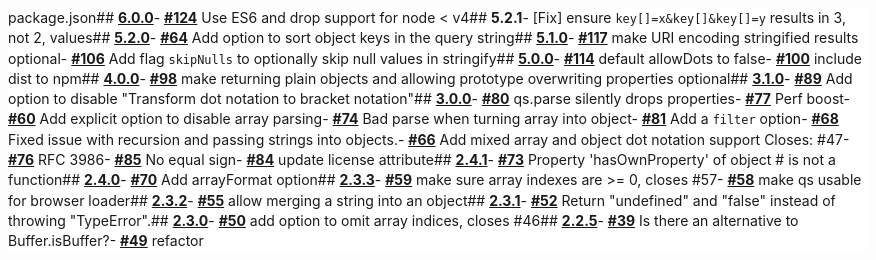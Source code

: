 package.json## [**6.0.0**](https://github.com/ljharb/qs/issues?milestone=31&state=closed)- [**#124**](https://github.com/ljharb/qs/issues/124) Use ES6 and drop support for node < v4## **5.2.1**- [Fix] ensure `key[]=x&key[]&key[]=y` results in 3, not 2, values## [**5.2.0**](https://github.com/ljharb/qs/issues?milestone=30&state=closed)- [**#64**](https://github.com/ljharb/qs/issues/64) Add option to sort object keys in the query string## [**5.1.0**](https://github.com/ljharb/qs/issues?milestone=29&state=closed)- [**#117**](https://github.com/ljharb/qs/issues/117) make URI encoding stringified results optional- [**#106**](https://github.com/ljharb/qs/issues/106) Add flag `skipNulls` to optionally skip null values in stringify## [**5.0.0**](https://github.com/ljharb/qs/issues?milestone=28&state=closed)- [**#114**](https://github.com/ljharb/qs/issues/114) default allowDots to false- [**#100**](https://github.com/ljharb/qs/issues/100) include dist to npm## [**4.0.0**](https://github.com/ljharb/qs/issues?milestone=26&state=closed)- [**#98**](https://github.com/ljharb/qs/issues/98) make returning plain objects and allowing prototype overwriting properties optional## [**3.1.0**](https://github.com/ljharb/qs/issues?milestone=24&state=closed)- [**#89**](https://github.com/ljharb/qs/issues/89) Add option to disable "Transform dot notation to bracket notation"## [**3.0.0**](https://github.com/ljharb/qs/issues?milestone=23&state=closed)- [**#80**](https://github.com/ljharb/qs/issues/80) qs.parse silently drops properties- [**#77**](https://github.com/ljharb/qs/issues/77) Perf boost- [**#60**](https://github.com/ljharb/qs/issues/60) Add explicit option to disable array parsing- [**#74**](https://github.com/ljharb/qs/issues/74) Bad parse when turning array into object- [**#81**](https://github.com/ljharb/qs/issues/81) Add a `filter` option- [**#68**](https://github.com/ljharb/qs/issues/68) Fixed issue with recursion and passing strings into objects.- [**#66**](https://github.com/ljharb/qs/issues/66) Add mixed array and object dot notation support Closes: #47- [**#76**](https://github.com/ljharb/qs/issues/76) RFC 3986- [**#85**](https://github.com/ljharb/qs/issues/85) No equal sign- [**#84**](https://github.com/ljharb/qs/issues/84) update license attribute## [**2.4.1**](https://github.com/ljharb/qs/issues?milestone=20&state=closed)- [**#73**](https://github.com/ljharb/qs/issues/73) Property 'hasOwnProperty' of object #<Object> is not a function## [**2.4.0**](https://github.com/ljharb/qs/issues?milestone=19&state=closed)- [**#70**](https://github.com/ljharb/qs/issues/70) Add arrayFormat option## [**2.3.3**](https://github.com/ljharb/qs/issues?milestone=18&state=closed)- [**#59**](https://github.com/ljharb/qs/issues/59) make sure array indexes are >= 0, closes #57- [**#58**](https://github.com/ljharb/qs/issues/58) make qs usable for browser loader## [**2.3.2**](https://github.com/ljharb/qs/issues?milestone=17&state=closed)- [**#55**](https://github.com/ljharb/qs/issues/55) allow merging a string into an object## [**2.3.1**](https://github.com/ljharb/qs/issues?milestone=16&state=closed)- [**#52**](https://github.com/ljharb/qs/issues/52) Return "undefined" and "false" instead of throwing "TypeError".## [**2.3.0**](https://github.com/ljharb/qs/issues?milestone=15&state=closed)- [**#50**](https://github.com/ljharb/qs/issues/50) add option to omit array indices, closes #46## [**2.2.5**](https://github.com/ljharb/qs/issues?milestone=14&state=closed)- [**#39**](https://github.com/ljharb/qs/issues/39) Is there an alternative to Buffer.isBuffer?- [**#49**](https://github.com/ljharb/qs/issues/49) refactor